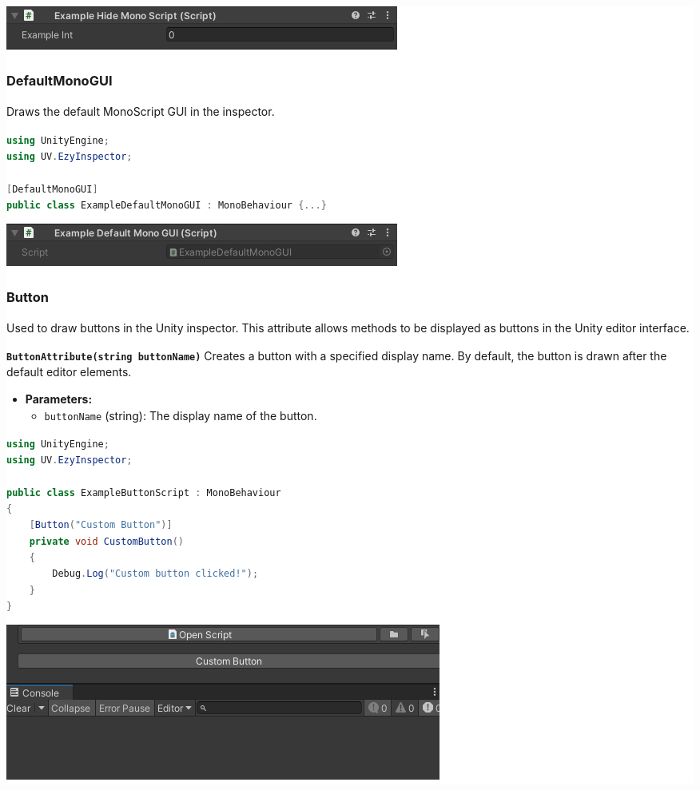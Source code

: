 ![](.README/hidemonogui.png)

### DefaultMonoGUI
Draws the default MonoScript GUI in the inspector.

```cs
using UnityEngine;
using UV.EzyInspector;

[DefaultMonoGUI]
public class ExampleDefaultMonoGUI : MonoBehaviour {...}
```

![](.README/defaultmonogui.png)

### Button

Used to draw buttons in the Unity inspector. This attribute allows methods to be displayed as buttons in the Unity editor interface.

**`ButtonAttribute(string buttonName)`**
   Creates a button with a specified display name. By default, the button is drawn after the default editor elements.
   - **Parameters:**
     - `buttonName` (string): The display name of the button.

```cs
using UnityEngine;
using UV.EzyInspector;

public class ExampleButtonScript : MonoBehaviour
{
    [Button("Custom Button")]
    private void CustomButton()
    {
        Debug.Log("Custom button clicked!");
    }
}
```
![](.README/custombutton.gif)
